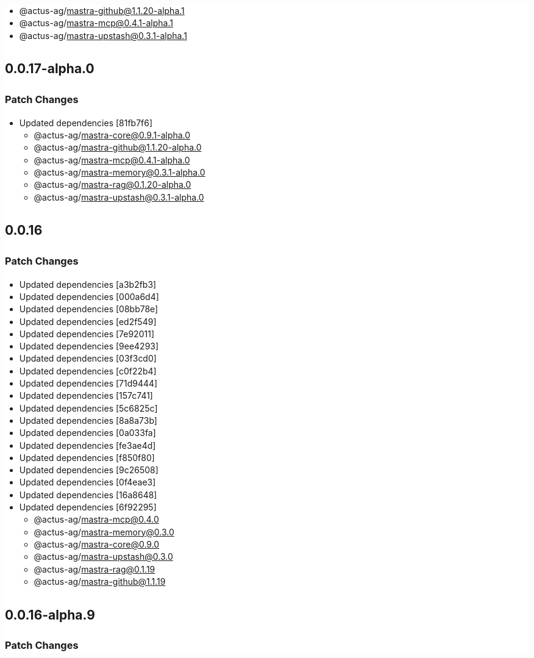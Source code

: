   - @actus-ag/mastra-github@1.1.20-alpha.1
  - @actus-ag/mastra-mcp@0.4.1-alpha.1
  - @actus-ag/mastra-upstash@0.3.1-alpha.1

## 0.0.17-alpha.0

### Patch Changes

- Updated dependencies [81fb7f6]
  - @actus-ag/mastra-core@0.9.1-alpha.0
  - @actus-ag/mastra-github@1.1.20-alpha.0
  - @actus-ag/mastra-mcp@0.4.1-alpha.0
  - @actus-ag/mastra-memory@0.3.1-alpha.0
  - @actus-ag/mastra-rag@0.1.20-alpha.0
  - @actus-ag/mastra-upstash@0.3.1-alpha.0

## 0.0.16

### Patch Changes

- Updated dependencies [a3b2fb3]
- Updated dependencies [000a6d4]
- Updated dependencies [08bb78e]
- Updated dependencies [ed2f549]
- Updated dependencies [7e92011]
- Updated dependencies [9ee4293]
- Updated dependencies [03f3cd0]
- Updated dependencies [c0f22b4]
- Updated dependencies [71d9444]
- Updated dependencies [157c741]
- Updated dependencies [5c6825c]
- Updated dependencies [8a8a73b]
- Updated dependencies [0a033fa]
- Updated dependencies [fe3ae4d]
- Updated dependencies [f850f80]
- Updated dependencies [9c26508]
- Updated dependencies [0f4eae3]
- Updated dependencies [16a8648]
- Updated dependencies [6f92295]
  - @actus-ag/mastra-mcp@0.4.0
  - @actus-ag/mastra-memory@0.3.0
  - @actus-ag/mastra-core@0.9.0
  - @actus-ag/mastra-upstash@0.3.0
  - @actus-ag/mastra-rag@0.1.19
  - @actus-ag/mastra-github@1.1.19

## 0.0.16-alpha.9

### Patch Changes
